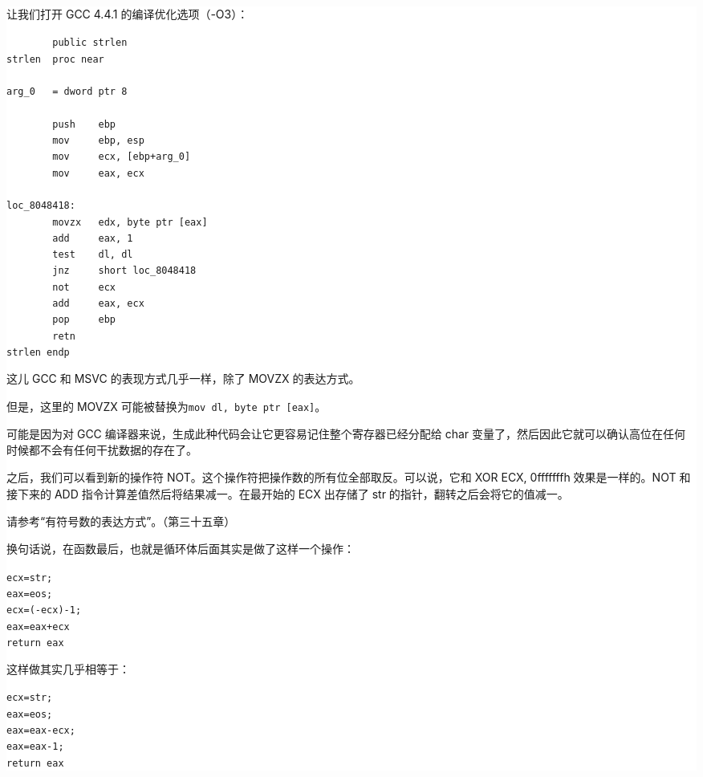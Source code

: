 让我们打开 GCC 4.4.1 的编译优化选项（-O3）：

```
        public strlen
strlen  proc near

arg_0   = dword ptr 8

        push    ebp
        mov     ebp, esp
        mov     ecx, [ebp+arg_0]
        mov     eax, ecx

loc_8048418:
        movzx   edx, byte ptr [eax]
        add     eax, 1
        test    dl, dl
        jnz     short loc_8048418
        not     ecx
        add     eax, ecx
        pop     ebp
        retn
strlen endp

```

这儿 GCC 和 MSVC 的表现方式几乎一样，除了 MOVZX 的表达方式。

但是，这里的 MOVZX 可能被替换为`mov dl, byte ptr [eax]`。

可能是因为对 GCC 编译器来说，生成此种代码会让它更容易记住整个寄存器已经分配给 char 变量了，然后因此它就可以确认高位在任何时候都不会有任何干扰数据的存在了。

之后，我们可以看到新的操作符 NOT。这个操作符把操作数的所有位全部取反。可以说，它和 XOR ECX, 0fffffffh 效果是一样的。NOT 和接下来的 ADD 指令计算差值然后将结果减一。在最开始的 ECX 出存储了 str 的指针，翻转之后会将它的值减一。

请参考“有符号数的表达方式”。（第三十五章）

换句话说，在函数最后，也就是循环体后面其实是做了这样一个操作：

```
ecx=str;
eax=eos;
ecx=(-ecx)-1;
eax=eax+ecx
return eax 
```

这样做其实几乎相等于：

```
ecx=str;
eax=eos;
eax=eax-ecx;
eax=eax-1;
return eax 
```
